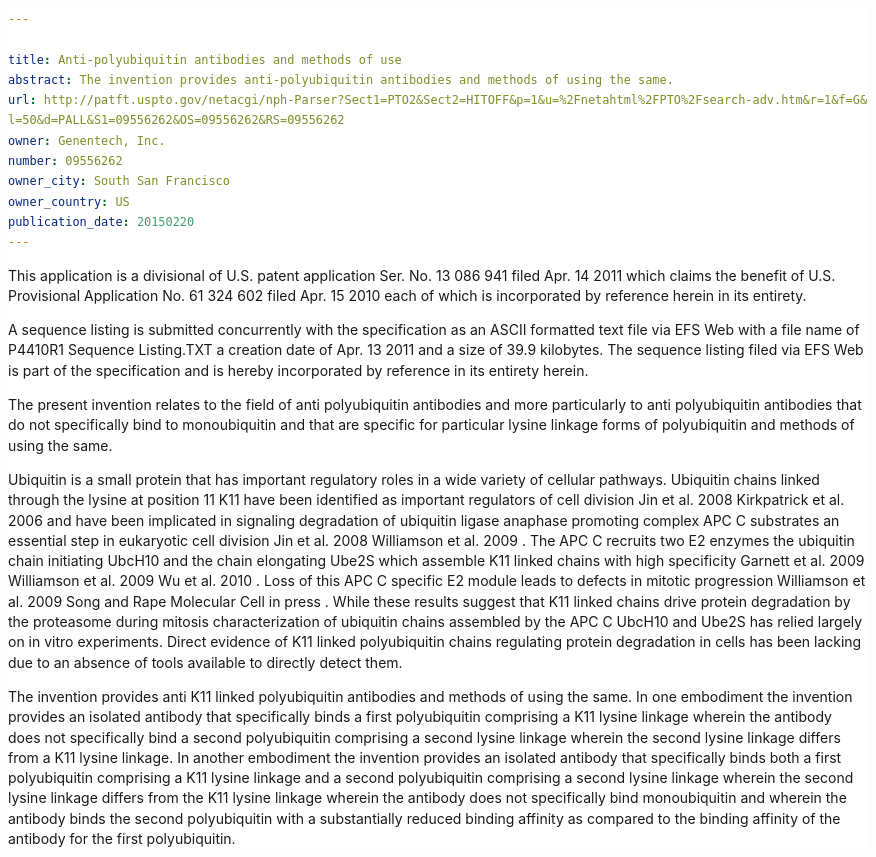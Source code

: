 ```yaml
---

title: Anti-polyubiquitin antibodies and methods of use
abstract: The invention provides anti-polyubiquitin antibodies and methods of using the same.
url: http://patft.uspto.gov/netacgi/nph-Parser?Sect1=PTO2&Sect2=HITOFF&p=1&u=%2Fnetahtml%2FPTO%2Fsearch-adv.htm&r=1&f=G&l=50&d=PALL&S1=09556262&OS=09556262&RS=09556262
owner: Genentech, Inc.
number: 09556262
owner_city: South San Francisco
owner_country: US
publication_date: 20150220
---
```

This application is a divisional of U.S. patent application Ser. No. 13 086 941 filed Apr. 14 2011 which claims the benefit of U.S. Provisional Application No. 61 324 602 filed Apr. 15 2010 each of which is incorporated by reference herein in its entirety.

A sequence listing is submitted concurrently with the specification as an ASCII formatted text file via EFS Web with a file name of P4410R1 Sequence Listing.TXT a creation date of Apr. 13 2011 and a size of 39.9 kilobytes. The sequence listing filed via EFS Web is part of the specification and is hereby incorporated by reference in its entirety herein.

The present invention relates to the field of anti polyubiquitin antibodies and more particularly to anti polyubiquitin antibodies that do not specifically bind to monoubiquitin and that are specific for particular lysine linkage forms of polyubiquitin and methods of using the same.

Ubiquitin is a small protein that has important regulatory roles in a wide variety of cellular pathways. Ubiquitin chains linked through the lysine at position 11 K11 have been identified as important regulators of cell division Jin et al. 2008 Kirkpatrick et al. 2006 and have been implicated in signaling degradation of ubiquitin ligase anaphase promoting complex APC C substrates an essential step in eukaryotic cell division Jin et al. 2008 Williamson et al. 2009 . The APC C recruits two E2 enzymes the ubiquitin chain initiating UbcH10 and the chain elongating Ube2S which assemble K11 linked chains with high specificity Garnett et al. 2009 Williamson et al. 2009 Wu et al. 2010 . Loss of this APC C specific E2 module leads to defects in mitotic progression Williamson et al. 2009 Song and Rape Molecular Cell in press . While these results suggest that K11 linked chains drive protein degradation by the proteasome during mitosis characterization of ubiquitin chains assembled by the APC C UbcH10 and Ube2S has relied largely on in vitro experiments. Direct evidence of K11 linked polyubiquitin chains regulating protein degradation in cells has been lacking due to an absence of tools available to directly detect them.

The invention provides anti K11 linked polyubiquitin antibodies and methods of using the same. In one embodiment the invention provides an isolated antibody that specifically binds a first polyubiquitin comprising a K11 lysine linkage wherein the antibody does not specifically bind a second polyubiquitin comprising a second lysine linkage wherein the second lysine linkage differs from a K11 lysine linkage. In another embodiment the invention provides an isolated antibody that specifically binds both a first polyubiquitin comprising a K11 lysine linkage and a second polyubiquitin comprising a second lysine linkage wherein the second lysine linkage differs from the K11 lysine linkage wherein the antibody does not specifically bind monoubiquitin and wherein the antibody binds the second polyubiquitin with a substantially reduced binding affinity as compared to the binding affinity of the antibody for the first polyubiquitin.
